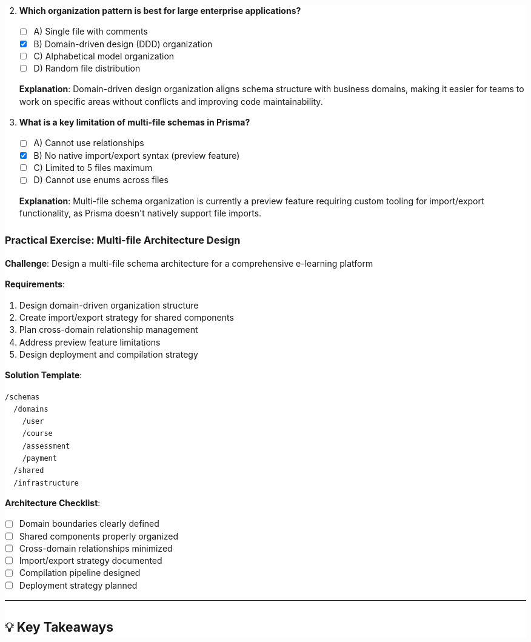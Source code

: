 2. **Which organization pattern is best for large enterprise applications?**
   - [ ] A) Single file with comments
   - [x] B) Domain-driven design (DDD) organization
   - [ ] C) Alphabetical model organization
   - [ ] D) Random file distribution

   **Explanation**: Domain-driven design organization aligns schema structure with business domains, making it easier for teams to work on specific areas without conflicts and improving code maintainability.

3. **What is a key limitation of multi-file schemas in Prisma?**
   - [ ] A) Cannot use relationships
   - [x] B) No native import/export syntax (preview feature)
   - [ ] C) Limited to 5 files maximum
   - [ ] D) Cannot use enums across files

   **Explanation**: Multi-file schema organization is currently a preview feature requiring custom tooling for import/export functionality, as Prisma doesn't natively support file imports.

### Practical Exercise: Multi-file Architecture Design

**Challenge**: Design a multi-file schema architecture for a comprehensive e-learning platform

**Requirements**:
1. Design domain-driven organization structure
2. Create import/export strategy for shared components
3. Plan cross-domain relationship management
4. Address preview feature limitations
5. Design deployment and compilation strategy

**Solution Template**:
```
/schemas
  /domains
    /user
    /course
    /assessment
    /payment
  /shared
  /infrastructure
```

**Architecture Checklist**:
- [ ] Domain boundaries clearly defined
- [ ] Shared components properly organized
- [ ] Cross-domain relationships minimized
- [ ] Import/export strategy documented
- [ ] Compilation pipeline designed
- [ ] Deployment strategy planned

---

## 💡 Key Takeaways

